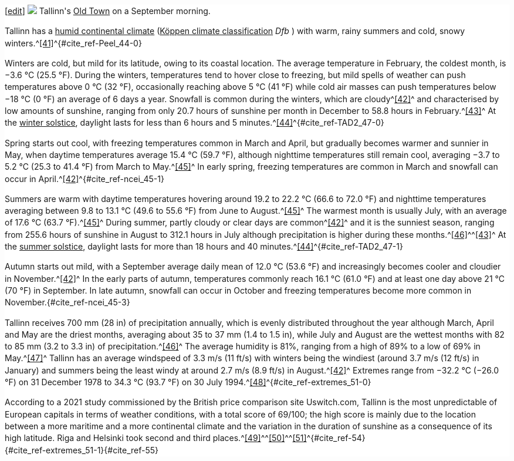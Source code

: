 \[[edit](/w/index.php?title=Tallinn&action=edit&section=4 "Edit section: Climate")\]
[![](//upload.wikimedia.org/wikipedia/commons/thumb/6/64/Tallinna_vanalinn_p%C3%A4ikeset%C3%B5usu_ajal.jpg/220px-Tallinna_vanalinn_p%C3%A4ikeset%C3%B5usu_ajal.jpg)](/wiki/File:Tallinna_vanalinn_p%C3%A4ikeset%C3%B5usu_ajal.jpg) Tallinn's [Old Town](/wiki/Tallinn_Old_Town "Tallinn Old Town") on a September morning.

Tallinn has a [humid continental climate](/wiki/Humid_continental_climate "Humid continental climate") ([Köppen climate classification](/wiki/K%C3%B6ppen_climate_classification "Köppen climate classification") *Dfb* ) with warm, rainy summers and cold, snowy winters.^[\[41\]](#cite_note-Peel-44)^{#cite_ref-Peel_44-0}

Winters are cold, but mild for its latitude, owing to its coastal location. The average temperature in February, the coldest month, is −3.6 °C (25.5 °F). During the winters, temperatures tend to hover close to freezing, but mild spells of weather can push temperatures above 0 °C (32 °F), occasionally reaching above 5 °C (41 °F) while cold air masses can push temperatures below −18 °C (0 °F) an average of 6 days a year. Snowfall is common during the winters, which are cloudy^[\[42\]](#cite_note-ncei-45)^ and characterised by low amounts of sunshine, ranging from only 20.7 hours of sunshine per month in December to 58.8 hours in February.^[\[43\]](#cite_note-sun-46)^ At the [winter solstice](/wiki/December_solstice "December solstice"), daylight lasts for less than 6 hours and 5 minutes.^[\[44\]](#cite_note-TAD2-47)^{#cite_ref-TAD2_47-0}

Spring starts out cool, with freezing temperatures common in March and April, but gradually becomes warmer and sunnier in May, when daytime temperatures average 15.4 °C (59.7 °F), although nighttime temperatures still remain cool, averaging −3.7 to 5.2 °C (25.3 to 41.4 °F) from March to May.^[\[45\]](#cite_note-temp-48)^ In early spring, freezing temperatures are common in March and snowfall can occur in April.^[\[42\]](#cite_note-ncei-45)^{#cite_ref-ncei_45-1}

Summers are warm with daytime temperatures hovering around 19.2 to 22.2 °C (66.6 to 72.0 °F) and nighttime temperatures averaging between 9.8 to 13.1 °C (49.6 to 55.6 °F) from June to August.^[\[45\]](#cite_note-temp-48)^ The warmest month is usually July, with an average of 17.6 °C (63.7 °F).^[\[45\]](#cite_note-temp-48)^ During summer, partly cloudy or clear days are common^[\[42\]](#cite_note-ncei-45)^ and it is the sunniest season, ranging from 255.6 hours of sunshine in August to 312.1 hours in July although precipitation is higher during these months.^[\[46\]](#cite_note-precip-49)^^[\[43\]](#cite_note-sun-46)^ At the [summer solstice](/wiki/June_solstice "June solstice"), daylight lasts for more than 18 hours and 40 minutes.^[\[44\]](#cite_note-TAD2-47)^{#cite_ref-TAD2_47-1}

Autumn starts out mild, with a September average daily mean of 12.0 °C (53.6 °F) and increasingly becomes cooler and cloudier in November.^[\[42\]](#cite_note-ncei-45)^ In the early parts of autumn, temperatures commonly reach 16.1 °C (61.0 °F) and at least one day above 21 °C (70 °F) in September. In late autumn, snowfall can occur in October and freezing temperatures become more common in November.{#cite_ref-ncei_45-3}

Tallinn receives 700 mm (28 in) of precipitation annually, which is evenly distributed throughout the year although March, April and May are the driest months, averaging about 35 to 37 mm (1.4 to 1.5 in), while July and August are the wettest months with 82 to 85 mm (3.2 to 3.3 in) of precipitation.^[\[46\]](#cite_note-precip-49)^ The average humidity is 81%, ranging from a high of 89% to a low of 69% in May.^[\[47\]](#cite_note-humidity-50)^ Tallinn has an average windspeed of 3.3 m/s (11 ft/s) with winters being the windiest (around 3.7 m/s (12 ft/s) in January) and summers being the least windy at around 2.7 m/s (8.9 ft/s) in August.^[\[42\]](#cite_note-ncei-45)^ Extremes range from −32.2 °C (−26.0 °F) on 31 December 1978 to 34.3 °C (93.7 °F) on 30 July 1994.^[\[48\]](#cite_note-extremes-51)^{#cite_ref-extremes_51-0}

According to a 2021 study commissioned by the British price comparison site Uswitch.com, Tallinn is the most unpredictable of European capitals in terms of weather conditions, with a total score of 69/100; the high score is mainly due to the location between a more maritime and a more continental climate and the variation in the duration of sunshine as a consequence of its high latitude. Riga and Helsinki took second and third places.^[\[49\]](#cite_note-52)^^[\[50\]](#cite_note-53)^^[\[51\]](#cite_note-54)^{#cite_ref-54}  
{#cite_ref-extremes_51-1}{#cite_ref-55}
